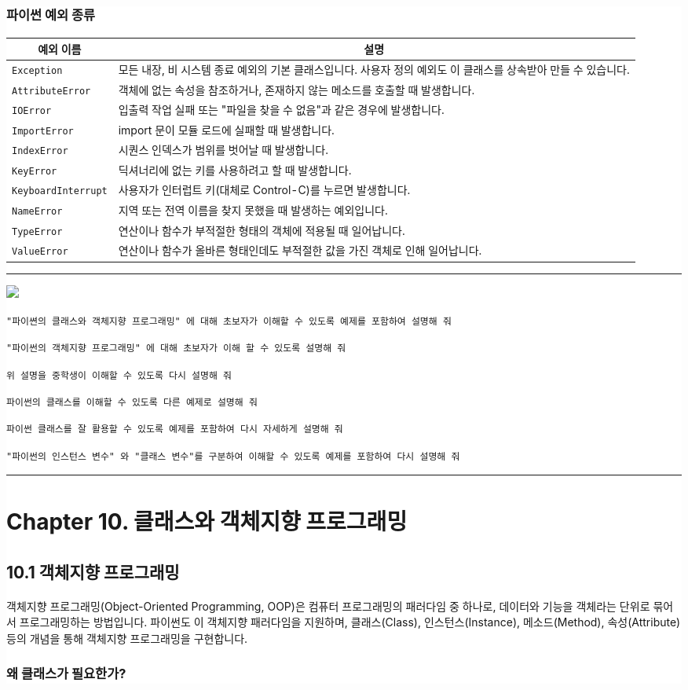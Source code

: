 ### 파이썬 예외 종류
| 예외 이름 | 설명 |
| --- | --- |
| `Exception` | 모든 내장, 비 시스템 종료 예외의 기본 클래스입니다. 사용자 정의 예외도 이 클래스를 상속받아 만들 수 있습니다. |
| `AttributeError` | 객체에 없는 속성을 참조하거나, 존재하지 않는 메소드를 호출할 때 발생합니다. |
| `IOError` | 입출력 작업 실패 또는 "파일을 찾을 수 없음"과 같은 경우에 발생합니다. |
| `ImportError` | import 문이 모듈 로드에 실패할 때 발생합니다. |
| `IndexError` | 시퀀스 인덱스가 범위를 벗어날 때 발생합니다. |
| `KeyError` | 딕셔너리에 없는 키를 사용하려고 할 때 발생합니다. |
| `KeyboardInterrupt` | 사용자가 인터럽트 키(대체로 Control-C)를 누르면 발생합니다.  |
| `NameError` | 지역 또는 전역 이름을 찾지 못했을 때 발생하는 예외입니다.
| `TypeError` 	| 연산이나 함수가 부적절한 형태의 객체에 적용될 때 일어납니다.
| `ValueError` 	| 연산이나 함수가 올바른 형태인데도 부적절한 값을 가진 객체로 인해 일어납니다.
---
![](https://openai.com/favicon.ico) 
```
"파이쎤의 클래스와 객체지향 프로그래밍" 에 대해 초보자가 이해할 수 있도록 예제를 포함하여 설명해 줘
```
```
"파이썬의 객체지향 프로그래밍" 에 대해 초보자가 이해 할 수 있도록 설명해 줘
```
```
위 설명을 중학생이 이해할 수 있도록 다시 설명해 줘
```
```
파이썬의 클래스를 이해할 수 있도록 다른 예제로 설명해 줘
```
```
파이썬 클래스를 잘 활용할 수 있도록 예제를 포함하여 다시 자세하게 설명해 줘
```
```
"파이썬의 인스턴스 변수" 와 "클래스 변수"를 구분하여 이해할 수 있도록 예제를 포함하여 다시 설명해 줘
```


---
# Chapter 10. 클래스와 객체지향 프로그래밍

## 10.1 객체지향 프로그래밍
객체지향 프로그래밍(Object-Oriented Programming, OOP)은 컴퓨터 프로그래밍의 패러다임 중 하나로, 데이터와 기능을 객체라는 단위로 묶어서 프로그래밍하는 방법입니다. 파이썬도 이 객체지향 패러다임을 지원하며, 클래스(Class), 인스턴스(Instance), 메소드(Method), 속성(Attribute) 등의 개념을 통해 객체지향 프로그래밍을 구현합니다.

### 왜 클래스가 필요한가?
